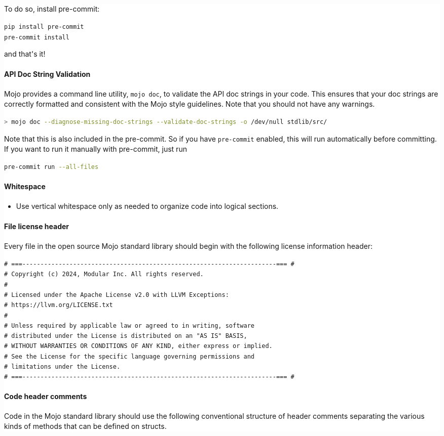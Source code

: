 To do so, install pre-commit:

```bash
pip install pre-commit
pre-commit install
```

and that's it!

#### API Doc String Validation

Mojo provides a command line utility, `mojo doc`, to validate the API doc
strings in your code. This ensures that your doc strings are correctly
formatted and consistent with the Mojo style guidelines.
Note that you should not have any warnings.

```bash
> mojo doc --diagnose-missing-doc-strings --validate-doc-strings -o /dev/null stdlib/src/
```

Note that this is also included in the pre-commit. So if you have `pre-commit`
enabled, this will run automatically before committing. If you want to run it
manually with pre-commit, just run

```bash
pre-commit run --all-files
```

#### Whitespace

- Use vertical whitespace only as needed to organize code into logical sections.

#### File license header

Every file in the open source Mojo standard library should begin with the
following license information header:

```mojo
# ===----------------------------------------------------------------------=== #
# Copyright (c) 2024, Modular Inc. All rights reserved.
#
# Licensed under the Apache License v2.0 with LLVM Exceptions:
# https://llvm.org/LICENSE.txt
#
# Unless required by applicable law or agreed to in writing, software
# distributed under the License is distributed on an "AS IS" BASIS,
# WITHOUT WARRANTIES OR CONDITIONS OF ANY KIND, either express or implied.
# See the License for the specific language governing permissions and
# limitations under the License.
# ===----------------------------------------------------------------------=== #
```

#### Code header comments

Code in the Mojo standard library should use the following conventional
structure of header comments separating the various kinds of methods that can be
defined on structs.
